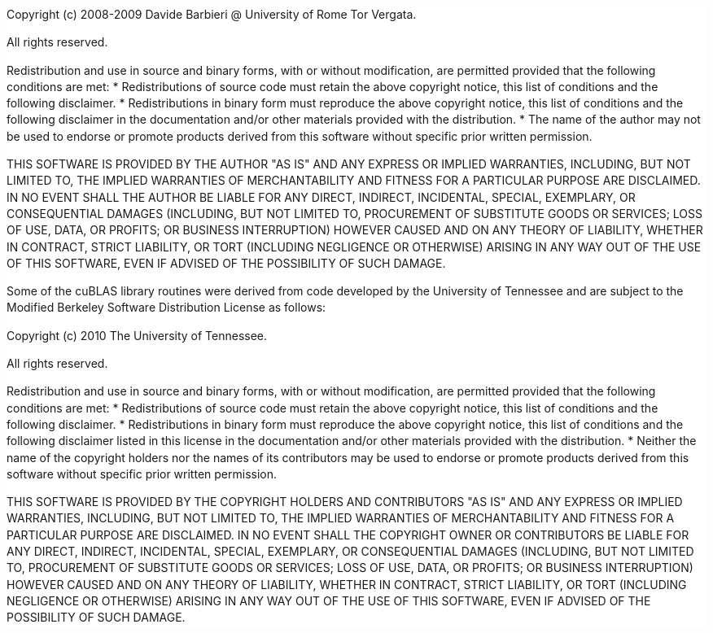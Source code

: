 Copyright (c) 2008-2009 Davide Barbieri @ University of Rome Tor Vergata.

All rights reserved.

Redistribution and use in source and binary forms, with or without
modification, are permitted provided that the following conditions are
met:
    * Redistributions of source code must retain the above copyright
      notice, this list of conditions and the following disclaimer.
    * Redistributions in binary form must reproduce the above
      copyright notice, this list of conditions and the following
      disclaimer in the documentation and/or other materials provided
      with the distribution.
    * The name of the author may not be used to endorse or promote
      products derived from this software without specific prior
      written permission.

THIS SOFTWARE IS PROVIDED BY THE AUTHOR "AS IS" AND ANY EXPRESS OR
IMPLIED WARRANTIES, INCLUDING, BUT NOT LIMITED TO, THE IMPLIED
WARRANTIES OF MERCHANTABILITY AND FITNESS FOR A PARTICULAR PURPOSE ARE
DISCLAIMED. IN NO EVENT SHALL THE AUTHOR BE LIABLE FOR ANY DIRECT,
INDIRECT, INCIDENTAL, SPECIAL, EXEMPLARY, OR CONSEQUENTIAL DAMAGES
(INCLUDING, BUT NOT LIMITED TO, PROCUREMENT OF SUBSTITUTE GOODS OR
SERVICES; LOSS OF USE, DATA, OR PROFITS; OR BUSINESS INTERRUPTION)
HOWEVER CAUSED AND ON ANY THEORY OF LIABILITY, WHETHER IN CONTRACT,
STRICT LIABILITY, OR TORT (INCLUDING NEGLIGENCE OR OTHERWISE) ARISING
IN ANY WAY OUT OF THE USE OF THIS SOFTWARE, EVEN IF ADVISED OF THE
POSSIBILITY OF SUCH DAMAGE.

Some of the cuBLAS library routines were derived from code developed by the University
of Tennessee and are subject to the Modified Berkeley Software Distribution License as follows:

Copyright (c) 2010 The University of Tennessee.

All rights reserved.

Redistribution and use in source and binary forms, with or without
modification, are permitted provided that the following conditions are
met:
    * Redistributions of source code must retain the above copyright
      notice, this list of conditions and the following disclaimer.
    * Redistributions in binary form must reproduce the above
      copyright notice, this list of conditions and the following
      disclaimer listed in this license in the documentation and/or
      other materials provided with the distribution.
    * Neither the name of the copyright holders nor the names of its
      contributors may be used to endorse or promote products derived
      from this software without specific prior written permission.

THIS SOFTWARE IS PROVIDED BY THE COPYRIGHT HOLDERS AND CONTRIBUTORS
"AS IS" AND ANY EXPRESS OR IMPLIED WARRANTIES, INCLUDING, BUT NOT
LIMITED TO, THE IMPLIED WARRANTIES OF MERCHANTABILITY AND FITNESS FOR
A PARTICULAR PURPOSE ARE DISCLAIMED. IN NO EVENT SHALL THE COPYRIGHT
OWNER OR CONTRIBUTORS BE LIABLE FOR ANY DIRECT, INDIRECT, INCIDENTAL,
SPECIAL, EXEMPLARY, OR CONSEQUENTIAL DAMAGES (INCLUDING, BUT NOT
LIMITED TO, PROCUREMENT OF SUBSTITUTE GOODS OR SERVICES; LOSS OF USE,
DATA, OR PROFITS; OR BUSINESS INTERRUPTION) HOWEVER CAUSED AND ON ANY
THEORY OF LIABILITY, WHETHER IN CONTRACT, STRICT LIABILITY, OR TORT
(INCLUDING NEGLIGENCE OR OTHERWISE) ARISING IN ANY WAY OUT OF THE USE
OF THIS SOFTWARE, EVEN IF ADVISED OF THE POSSIBILITY OF SUCH DAMAGE.
